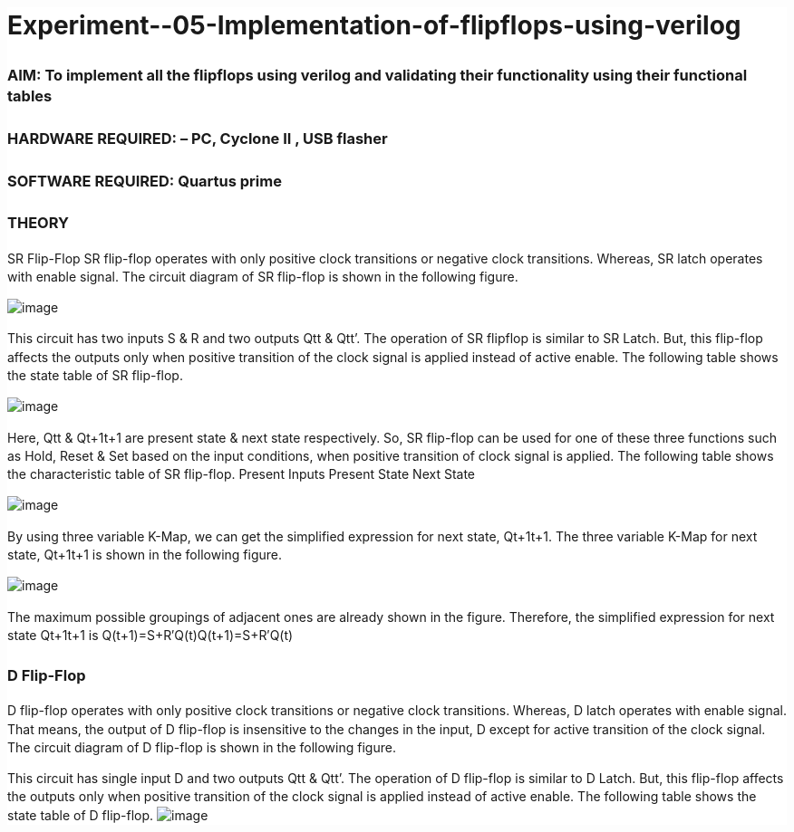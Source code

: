 # Experiment--05-Implementation-of-flipflops-using-verilog
### AIM: To implement all the flipflops using verilog and validating their functionality using their functional tables
### HARDWARE REQUIRED:  – PC, Cyclone II , USB flasher
### SOFTWARE REQUIRED:   Quartus prime
### THEORY 
SR Flip-Flop
SR flip-flop operates with only positive clock transitions or negative clock transitions. Whereas, SR latch operates with enable signal. The circuit diagram of SR flip-flop is shown in the following figure.

![image](https://user-images.githubusercontent.com/36288975/167910294-bb550548-b1dc-4cba-9044-31d9037d476b.png)

 
This circuit has two inputs S & R and two outputs Qtt & Qtt’. The operation of SR flipflop is similar to SR Latch. But, this flip-flop affects the outputs only when positive transition of the clock signal is applied instead of active enable.
The following table shows the state table of SR flip-flop.


![image](https://user-images.githubusercontent.com/36288975/167910648-ced88e69-869c-42e2-9718-a285a3902446.png)


Here, Qtt & Qt+1t+1 are present state & next state respectively. So, SR flip-flop can be used for one of these three functions such as Hold, Reset & Set based on the input conditions, when positive transition of clock signal is applied. The following table shows the characteristic table of SR flip-flop.
Present Inputs	Present State	Next State


![image](https://user-images.githubusercontent.com/36288975/167908180-5fc9d589-1cb5-41f5-b2c8-927e04f5f387.png)

By using three variable K-Map, we can get the simplified expression for next state, Qt+1t+1. The three variable K-Map for next state, Qt+1t+1 is shown in the following figure.

![image](https://user-images.githubusercontent.com/36288975/167908214-25b30a54-db20-4bcb-9385-5f93a1982a09.png)

The maximum possible groupings of adjacent ones are already shown in the figure. Therefore, the simplified expression for next state Qt+1t+1 is
Q(t+1)=S+R′Q(t)Q(t+1)=S+R′Q(t)


### D Flip-Flop
D flip-flop operates with only positive clock transitions or negative clock transitions. Whereas, D latch operates with enable signal. That means, the output of D flip-flop is insensitive to the changes in the input, D except for active transition of the clock signal. The circuit diagram of D flip-flop is shown in the following figure.
 
This circuit has single input D and two outputs Qtt & Qtt’. The operation of D flip-flop is similar to D Latch. But, this flip-flop affects the outputs only when positive transition of the clock signal is applied instead of active enable.
The following table shows the state table of D flip-flop.
![image](https://user-images.githubusercontent.com/36288975/167908342-e03f0cbb-5958-43bb-b74a-5e3ec2341675.png)
